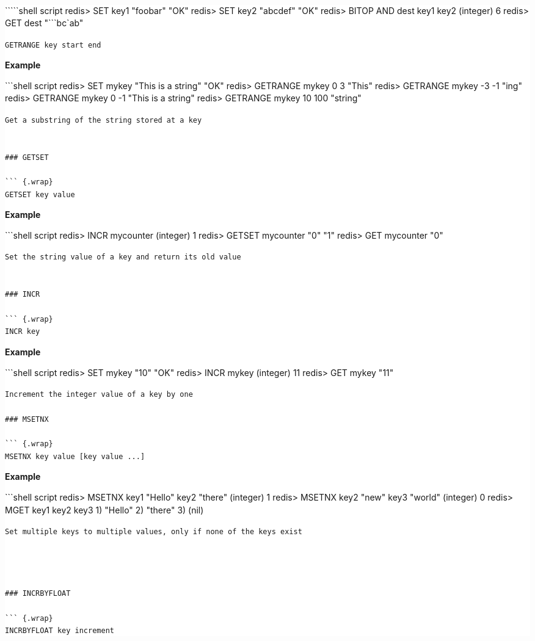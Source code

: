 `````shell script redis> SET key1 "foobar" "OK" redis> SET key2 "abcdef" "OK" redis> BITOP AND dest key1 key2 (integer) 6 redis> GET dest "```bc\`ab"
``` {.wrap}
GETRANGE key start end
```

**Example**

\`\`\`shell script redis&gt; SET mykey "This is a string" "OK" redis&gt; GETRANGE mykey 0 3 "This" redis&gt; GETRANGE mykey -3 -1 "ing" redis&gt; GETRANGE mykey 0 -1 "This is a string" redis&gt; GETRANGE mykey 10 100 "string"

```text
Get a substring of the string stored at a key


### GETSET 

``` {.wrap}
GETSET key value
```

**Example**

\`\`\`shell script redis&gt; INCR mycounter \(integer\) 1 redis&gt; GETSET mycounter "0" "1" redis&gt; GET mycounter "0"

```text
Set the string value of a key and return its old value


### INCR 

``` {.wrap}
INCR key
```

**Example**

\`\`\`shell script redis&gt; SET mykey "10" "OK" redis&gt; INCR mykey \(integer\) 11 redis&gt; GET mykey "11"

```text
Increment the integer value of a key by one

### MSETNX 

``` {.wrap}
MSETNX key value [key value ...]
```

**Example**

\`\`\`shell script redis&gt; MSETNX key1 "Hello" key2 "there" \(integer\) 1 redis&gt; MSETNX key2 "new" key3 "world" \(integer\) 0 redis&gt; MGET key1 key2 key3 1\) "Hello" 2\) "there" 3\) \(nil\)

```text
Set multiple keys to multiple values, only if none of the keys exist




### INCRBYFLOAT 

``` {.wrap}
INCRBYFLOAT key increment
```

`````
